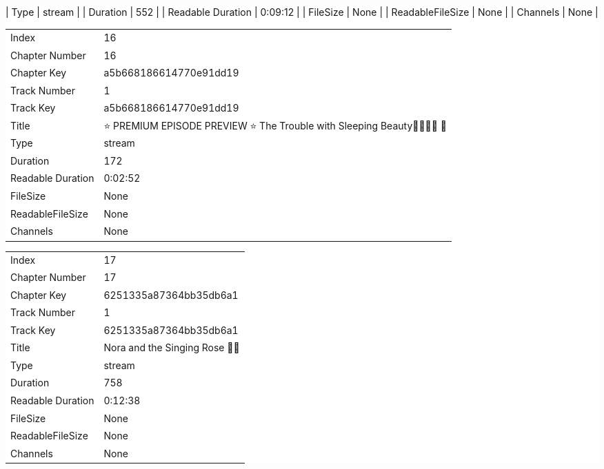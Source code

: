 | Type | stream |
| Duration | 552 |
| Readable Duration | 0:09:12 |
| FileSize | None |
| ReadableFileSize | None |
| Channels | None |

|  |  |
| - | - |
| Index | 16 |
| Chapter Number | 16 |
| Chapter Key | a5b668186614770e91dd19 |
| Track Number | 1 |
| Track Key | a5b668186614770e91dd19 |
| Title | ⭐ PREMIUM EPISODE PREVIEW ⭐ The Trouble with Sleeping Beauty🧚🏽‍♀️🌷 🦊 |
| Type | stream |
| Duration | 172 |
| Readable Duration | 0:02:52 |
| FileSize | None |
| ReadableFileSize | None |
| Channels | None |

|  |  |
| - | - |
| Index | 17 |
| Chapter Number | 17 |
| Chapter Key | 6251335a87364bb35db6a1 |
| Track Number | 1 |
| Track Key | 6251335a87364bb35db6a1 |
| Title | Nora and the Singing Rose 🌹🎶 |
| Type | stream |
| Duration | 758 |
| Readable Duration | 0:12:38 |
| FileSize | None |
| ReadableFileSize | None |
| Channels | None |
